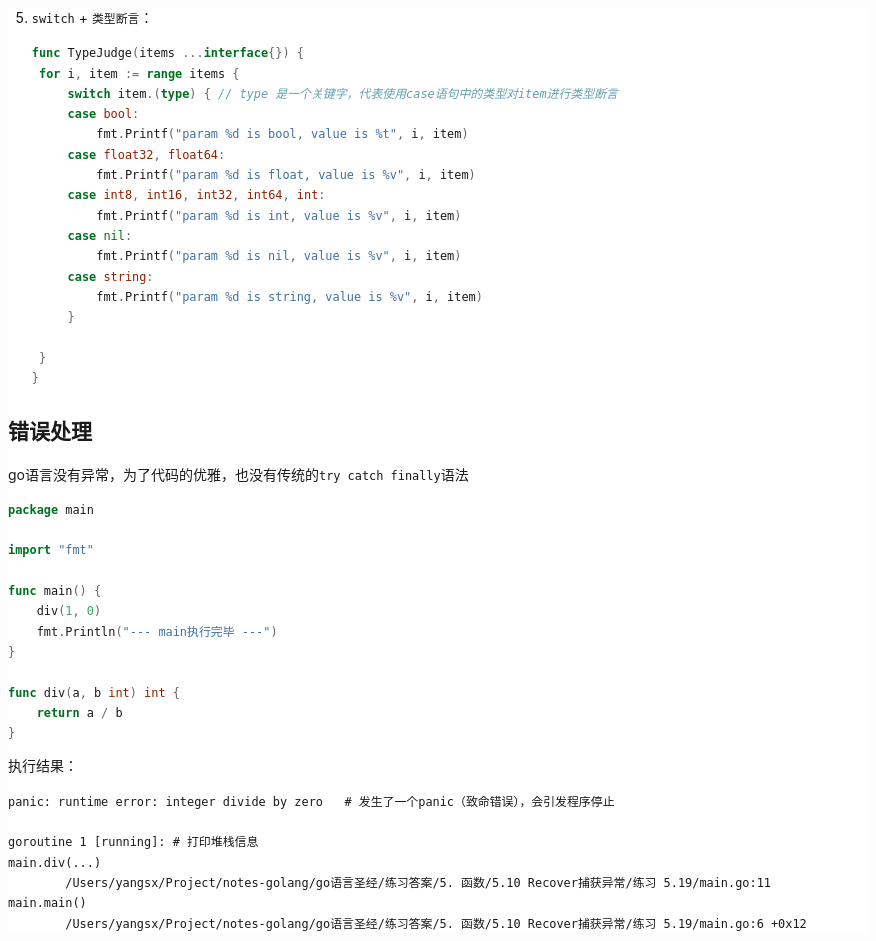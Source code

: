 5. `switch` + `类型断言`：

   ```go
   func TypeJudge(items ...interface{}) {
   	for i, item := range items {
   		switch item.(type) { // type 是一个关键字，代表使用case语句中的类型对item进行类型断言
   		case bool:
   			fmt.Printf("param %d is bool, value is %t", i, item)
   		case float32, float64:
   			fmt.Printf("param %d is float, value is %v", i, item)
   		case int8, int16, int32, int64, int:
   			fmt.Printf("param %d is int, value is %v", i, item)
   		case nil:
   			fmt.Printf("param %d is nil, value is %v", i, item)
   		case string:
   			fmt.Printf("param %d is string, value is %v", i, item)
   		}
   
   	}
   }
   ```

   



## 错误处理

go语言没有异常，为了代码的优雅，也没有传统的`try catch finally`语法

```go
package main

import "fmt"

func main() {
	div(1, 0)
	fmt.Println("--- main执行完毕 ---")
}

func div(a, b int) int {
	return a / b
}
```

执行结果：

```
panic: runtime error: integer divide by zero   # 发生了一个panic（致命错误），会引发程序停止

goroutine 1 [running]: # 打印堆栈信息
main.div(...) 
        /Users/yangsx/Project/notes-golang/go语言圣经/练习答案/5. 函数/5.10 Recover捕获异常/练习 5.19/main.go:11
main.main()
        /Users/yangsx/Project/notes-golang/go语言圣经/练习答案/5. 函数/5.10 Recover捕获异常/练习 5.19/main.go:6 +0x12
```
